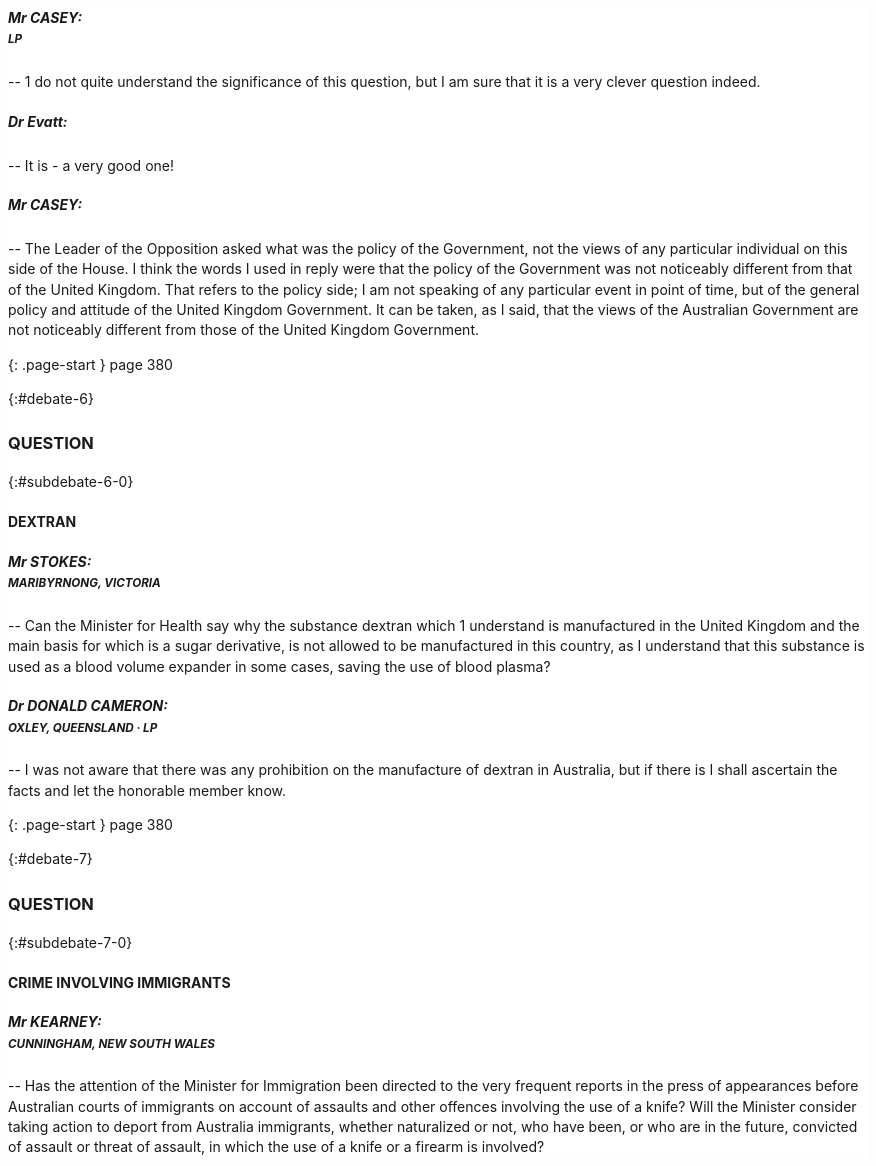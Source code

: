 ##### Mr CASEY:<br><small class="text-muted">LP</small>

-- 1 do not quite understand the significance of this question, but I am sure that it is a very clever question indeed. 

##### Dr Evatt:

-- It is - a very good one! 

##### Mr CASEY:

-- The Leader of the Opposition asked what was the policy of the Government, not the views of any particular individual on this side of the House. I think the words I used in reply were that the policy of the Government was not noticeably different from that of the United Kingdom. That refers to the policy side; I am not speaking of any particular event in point of time, but of the general policy and attitude of the United Kingdom Government. It can be taken, as I said, that the views of the Australian Government are not noticeably different from those of the United Kingdom Government. 

{: .page-start }
page 380

{:#debate-6}
### QUESTION

{:#subdebate-6-0}
#### DEXTRAN

##### Mr STOKES:<br><small class="text-muted">MARIBYRNONG, VICTORIA</small>

-- Can the Minister for Health say why the substance dextran which 1 understand is manufactured in the United Kingdom and the main basis for which is a sugar derivative, is not allowed to be manufactured in this country, as I understand that this substance is used as a blood volume expander in some cases, saving the use of blood plasma? 

##### Dr DONALD CAMERON:<br><small class="text-muted">OXLEY, QUEENSLAND &middot; LP</small>

-- I was not aware that there was any prohibition on the manufacture of dextran in Australia, but if there is I shall ascertain the facts and let the honorable member know. 

{: .page-start }
page 380

{:#debate-7}
### QUESTION

{:#subdebate-7-0}
#### CRIME INVOLVING IMMIGRANTS

##### Mr KEARNEY:<br><small class="text-muted">CUNNINGHAM, NEW SOUTH WALES</small>

-- Has the attention of the Minister for Immigration been directed to the very frequent reports in the press of appearances before Australian courts of immigrants on account of assaults and other offences involving the use of a knife? Will the Minister consider taking action to deport from Australia immigrants, whether naturalized or not, who have been, or who are in the future, convicted of assault or threat of assault, in which the use of a knife or a firearm is involved? 
